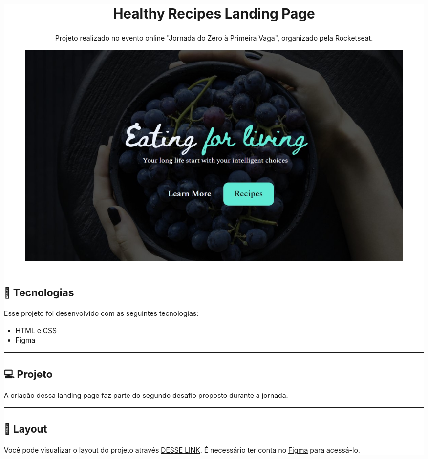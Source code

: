 <h1 align="center"> 
Healthy Recipes Landing Page </h1>

<p align="center">
Projeto realizado no evento online "Jornada do Zero à Primeira Vaga", organizado pela Rocketseat.
</p>

<p align="center">
  <img alt="projeto Your Travel Expert" src="./.github/preview.jpg"
  width="90%">
</p>

---

## 🚀 Tecnologias

Esse projeto foi desenvolvido com as seguintes tecnologias:

- HTML e CSS
- Figma

---

## 💻 Projeto

A criação dessa landing page faz parte do segundo desafio proposto durante a jornada.

---

## 🔖 Layout

Você pode visualizar o layout do projeto através [DESSE LINK](https://www.figma.com/community/file/1216014509044898198). É necessário ter conta no [Figma](https://figma.com) para acessá-lo.